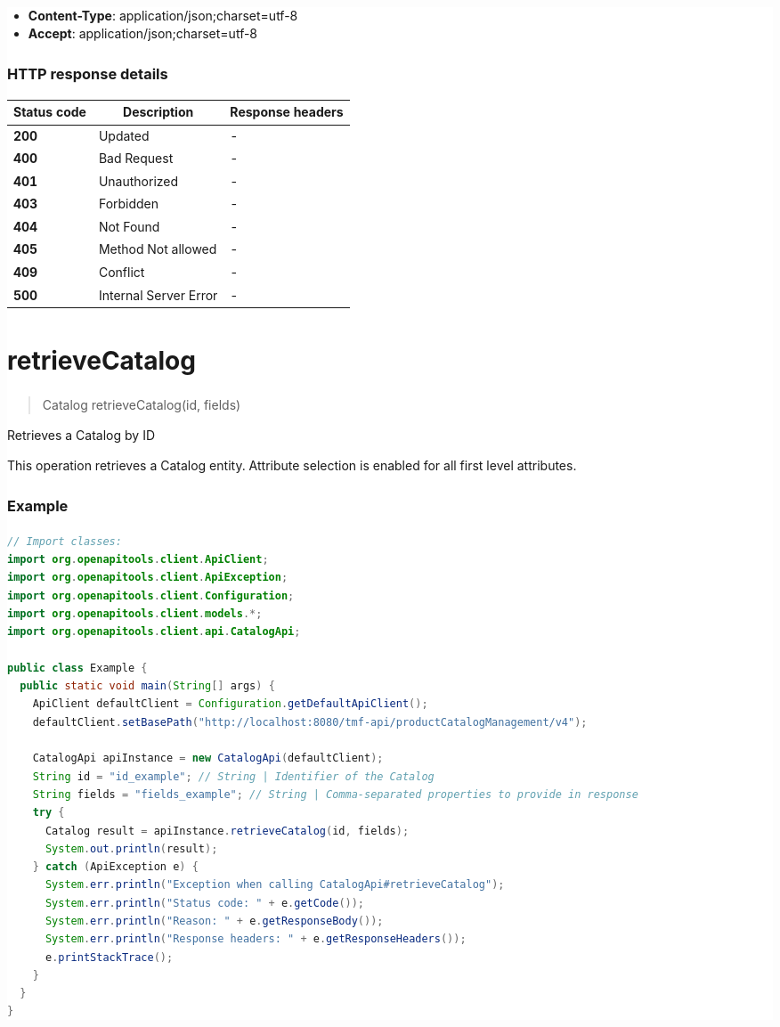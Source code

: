  - **Content-Type**: application/json;charset=utf-8
 - **Accept**: application/json;charset=utf-8

### HTTP response details
| Status code | Description | Response headers |
|-------------|-------------|------------------|
**200** | Updated |  -  |
**400** | Bad Request |  -  |
**401** | Unauthorized |  -  |
**403** | Forbidden |  -  |
**404** | Not Found |  -  |
**405** | Method Not allowed |  -  |
**409** | Conflict |  -  |
**500** | Internal Server Error |  -  |

<a name="retrieveCatalog"></a>
# **retrieveCatalog**
> Catalog retrieveCatalog(id, fields)

Retrieves a Catalog by ID

This operation retrieves a Catalog entity. Attribute selection is enabled for all first level attributes.

### Example
```java
// Import classes:
import org.openapitools.client.ApiClient;
import org.openapitools.client.ApiException;
import org.openapitools.client.Configuration;
import org.openapitools.client.models.*;
import org.openapitools.client.api.CatalogApi;

public class Example {
  public static void main(String[] args) {
    ApiClient defaultClient = Configuration.getDefaultApiClient();
    defaultClient.setBasePath("http://localhost:8080/tmf-api/productCatalogManagement/v4");

    CatalogApi apiInstance = new CatalogApi(defaultClient);
    String id = "id_example"; // String | Identifier of the Catalog
    String fields = "fields_example"; // String | Comma-separated properties to provide in response
    try {
      Catalog result = apiInstance.retrieveCatalog(id, fields);
      System.out.println(result);
    } catch (ApiException e) {
      System.err.println("Exception when calling CatalogApi#retrieveCatalog");
      System.err.println("Status code: " + e.getCode());
      System.err.println("Reason: " + e.getResponseBody());
      System.err.println("Response headers: " + e.getResponseHeaders());
      e.printStackTrace();
    }
  }
}
```
